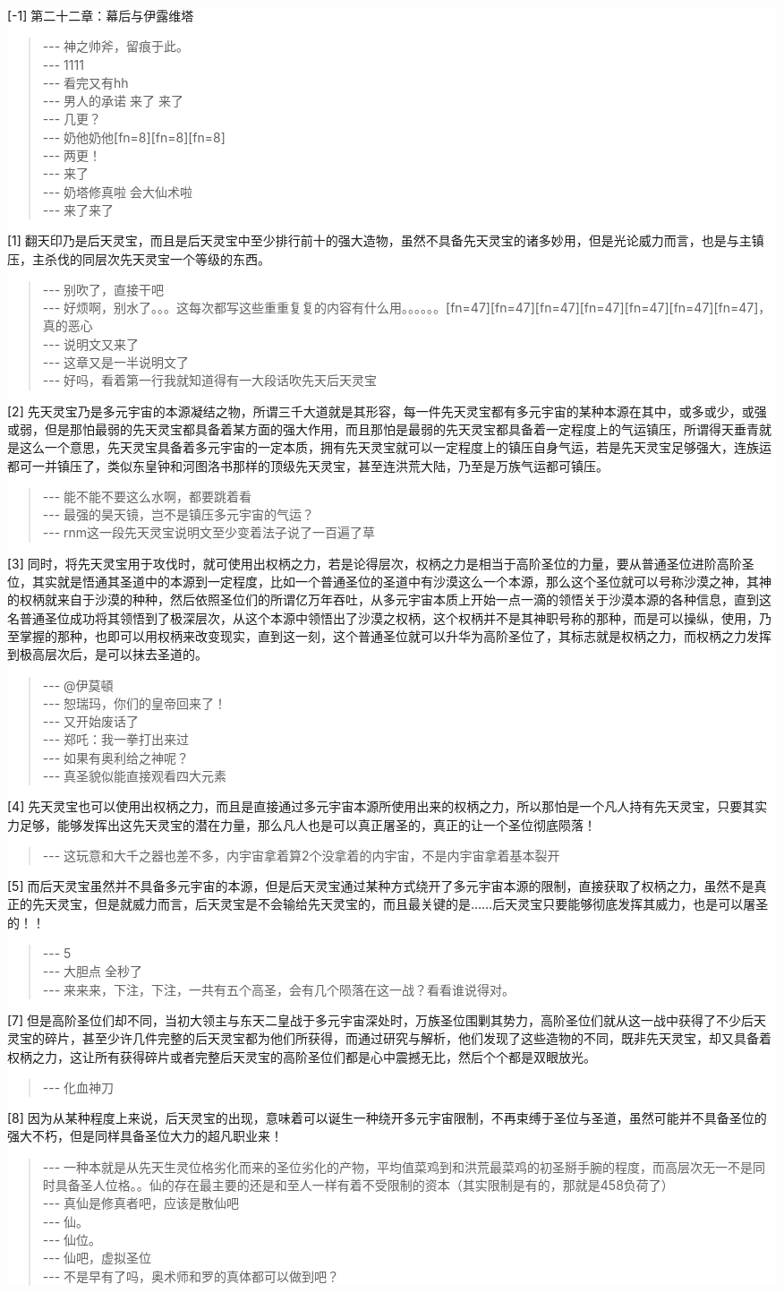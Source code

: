 
[-1] 第二十二章：幕后与伊露维塔
>--- 神之帅斧，留痕于此。<br>
>--- 1111<br>
>--- 看完又有hh<br>
>--- 男人的承诺  来了  来了<br>
>--- 几更？<br>
>--- 奶他奶他[fn=8][fn=8][fn=8]<br>
>--- 两更！<br>
>--- 来了<br>
>--- 奶塔修真啦 会大仙术啦<br>
>--- 来了来了<br>

[1] 翻天印乃是后天灵宝，而且是后天灵宝中至少排行前十的强大造物，虽然不具备先天灵宝的诸多妙用，但是光论威力而言，也是与主镇压，主杀伐的同层次先天灵宝一个等级的东西。
>--- 别吹了，直接干吧<br>
>--- 好烦啊，别水了。。。这每次都写这些重重复复的内容有什么用。。。。。。[fn=47][fn=47][fn=47][fn=47][fn=47][fn=47][fn=47]，真的恶心<br>
>--- 说明文又来了<br>
>--- 这章又是一半说明文了<br>
>--- 好吗，看着第一行我就知道得有一大段话吹先天后天灵宝<br>

[2] 先天灵宝乃是多元宇宙的本源凝结之物，所谓三千大道就是其形容，每一件先天灵宝都有多元宇宙的某种本源在其中，或多或少，或强或弱，但是那怕最弱的先天灵宝都具备着某方面的强大作用，而且那怕是最弱的先天灵宝都具备着一定程度上的气运镇压，所谓得天垂青就是这么一个意思，先天灵宝具备着多元宇宙的一定本质，拥有先天灵宝就可以一定程度上的镇压自身气运，若是先天灵宝足够强大，连族运都可一并镇压了，类似东皇钟和河图洛书那样的顶级先天灵宝，甚至连洪荒大陆，乃至是万族气运都可镇压。
>--- 能不能不要这么水啊，都要跳着看<br>
>--- 最强的昊天镜，岂不是镇压多元宇宙的气运？<br>
>--- rnm这一段先天灵宝说明文至少变着法子说了一百遍了草<br>

[3] 同时，将先天灵宝用于攻伐时，就可使用出权柄之力，若是论得层次，权柄之力是相当于高阶圣位的力量，要从普通圣位进阶高阶圣位，其实就是悟通其圣道中的本源到一定程度，比如一个普通圣位的圣道中有沙漠这么一个本源，那么这个圣位就可以号称沙漠之神，其神的权柄就来自于沙漠的种种，然后依照圣位们的所谓亿万年吞吐，从多元宇宙本质上开始一点一滴的领悟关于沙漠本源的各种信息，直到这名普通圣位成功将其领悟到了极深层次，从这个本源中领悟出了沙漠之权柄，这个权柄并不是其神职号称的那种，而是可以操纵，使用，乃至掌握的那种，也即可以用权柄来改变现实，直到这一刻，这个普通圣位就可以升华为高阶圣位了，其标志就是权柄之力，而权柄之力发挥到极高层次后，是可以抹去圣道的。
>--- @伊莫頓<br>
>--- 恕瑞玛，你们的皇帝回来了！<br>
>--- 又开始废话了<br>
>--- 郑吒：我一拳打出来过<br>
>--- 如果有奥利给之神呢？<br>
>--- 真圣貌似能直接观看四大元素<br>

[4] 先天灵宝也可以使用出权柄之力，而且是直接通过多元宇宙本源所使用出来的权柄之力，所以那怕是一个凡人持有先天灵宝，只要其实力足够，能够发挥出这先天灵宝的潜在力量，那么凡人也是可以真正屠圣的，真正的让一个圣位彻底陨落！
>--- 这玩意和大千之器也差不多，内宇宙拿着算2个没拿着的内宇宙，不是内宇宙拿着基本裂开<br>

[5] 而后天灵宝虽然并不具备多元宇宙的本源，但是后天灵宝通过某种方式绕开了多元宇宙本源的限制，直接获取了权柄之力，虽然不是真正的先天灵宝，但是就威力而言，后天灵宝是不会输给先天灵宝的，而且最关键的是……后天灵宝只要能够彻底发挥其威力，也是可以屠圣的！！
>--- 5<br>
>--- 大胆点 全秒了<br>
>--- 来来来，下注，下注，一共有五个高圣，会有几个陨落在这一战？看看谁说得对。<br>

[7] 但是高阶圣位们却不同，当初大领主与东天二皇战于多元宇宙深处时，万族圣位围剿其势力，高阶圣位们就从这一战中获得了不少后天灵宝的碎片，甚至少许几件完整的后天灵宝都为他们所获得，而通过研究与解析，他们发现了这些造物的不同，既非先天灵宝，却又具备着权柄之力，这让所有获得碎片或者完整后天灵宝的高阶圣位们都是心中震撼无比，然后个个都是双眼放光。
>--- 化血神刀<br>

[8] 因为从某种程度上来说，后天灵宝的出现，意味着可以诞生一种绕开多元宇宙限制，不再束缚于圣位与圣道，虽然可能并不具备圣位的强大不朽，但是同样具备圣位大力的超凡职业来！
>--- 一种本就是从先天生灵位格劣化而来的圣位劣化的产物，平均值菜鸡到和洪荒最菜鸡的初圣掰手腕的程度，而高层次无一不是同时具备圣人位格。。仙的存在最主要的还是和至人一样有着不受限制的资本（其实限制是有的，那就是458负荷了）<br>
>--- 真仙是修真者吧，应该是散仙吧<br>
>--- 仙。<br>
>--- 仙位。<br>
>--- 仙吧，虚拟圣位<br>
>--- 不是早有了吗，奥术师和罗的真体都可以做到吧？<br>
